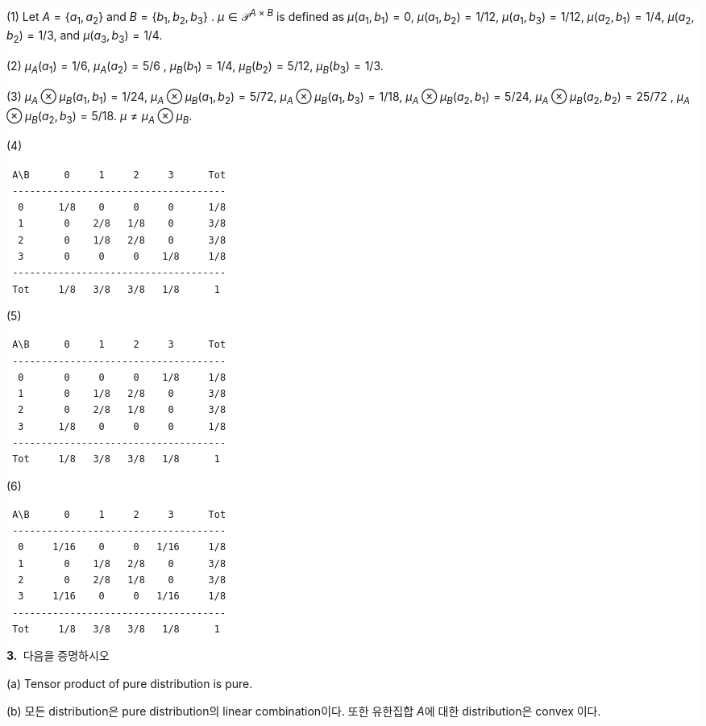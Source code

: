 
(1) Let $A=\{a_1,\,a_2\}$ and $B=\{b_1,\,b_2,\,b_3\}$ . $\mu \in \mathcal{P}^{A \times B}$ is defined as $\mu (a_1,\,b_1)= 0$, $\mu (a_1,\,b_2)= 1/12$, $\mu(a_1,\,b_3) = 1/12$, $\mu(a_2,\,b_1)=1/4$, $\mu(a_2,\,b_2) = 1/3$, and $\mu(a_3,\,b_3) = 1/4$.

(2) $\mu_A (a_1) = 1/6$, $\mu_A (a_2) = 5/6$ , $\mu_B(b_1) = 1/4$, $\mu_B(b_2)= 5/12$, $\mu_B(b_3) = 1/3$.

(3) $\mu_A \otimes \mu_B (a_1,\,b_1) = 1/24$, $\mu_A \otimes \mu_B (a_1,\,b_2) = 5/72$, $\mu_A\otimes \mu_B (a_1,\,b_3) = 1/18$, $\mu_A \otimes \mu_B (a_2,\,b_1) = 5/24$, $\mu_A \otimes \mu_B (a_2,\,b_2 ) = 25/72$ , $\mu_A \otimes \mu_B (a_2,\,b_3) = 5/18$.   $\mu \ne \mu_A \otimes \mu_B$. 

(4)  

```
 A\B      0     1     2     3      Tot
 ------------------------------------- 
  0      1/8    0     0     0      1/8
  1       0    2/8   1/8    0      3/8
  2       0    1/8   2/8    0      3/8
  3       0     0     0    1/8     1/8
 ------------------------------------- 
 Tot     1/8   3/8   3/8   1/8      1  
```

(5)

```
 A\B      0     1     2     3      Tot
 ------------------------------------- 
  0       0     0     0    1/8     1/8
  1       0    1/8   2/8    0      3/8
  2       0    2/8   1/8    0      3/8
  3      1/8    0     0     0      1/8
 ------------------------------------- 
 Tot     1/8   3/8   3/8   1/8      1  
```

(6)

```
 A\B      0     1     2     3      Tot
 ------------------------------------- 
  0     1/16    0     0   1/16     1/8
  1       0    1/8   2/8    0      3/8
  2       0    2/8   1/8    0      3/8
  3     1/16    0     0   1/16     1/8
 ------------------------------------- 
 Tot     1/8   3/8   3/8   1/8      1  
```



<b>3. </b> 다음을 증명하시오

(a) Tensor product of pure distribution is pure.

(b) 모든 distribution은 pure distribution의 linear combination이다. 또한 유한집합 $A$에 대한 distribution은 convex 이다.
